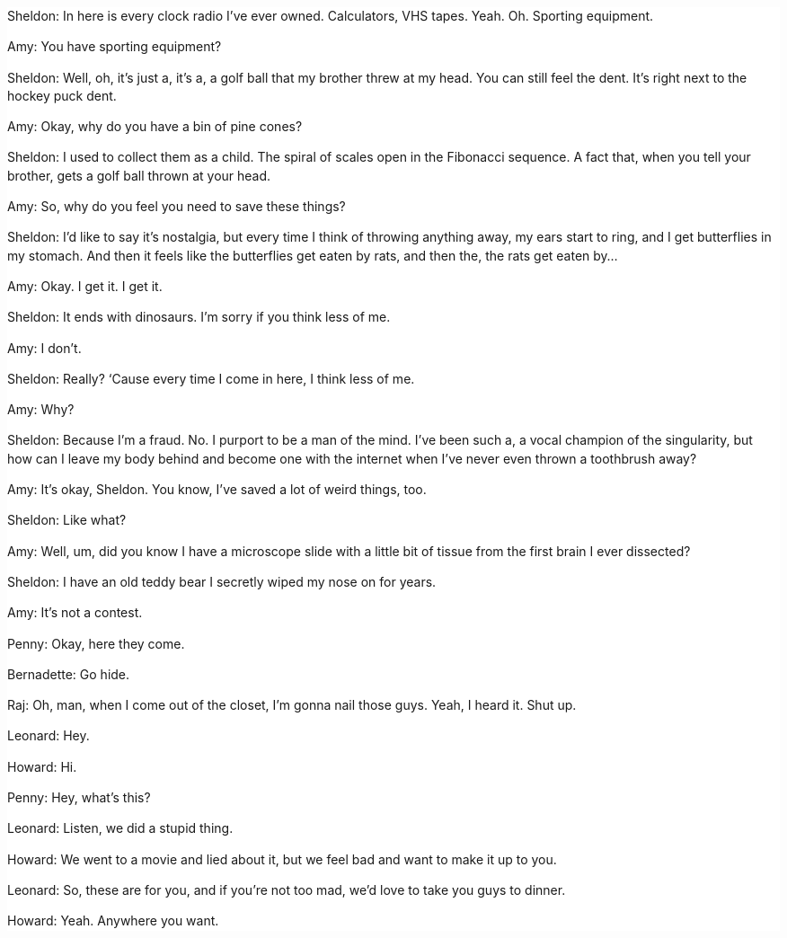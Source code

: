 Sheldon: In here is every clock radio I’ve ever owned. Calculators, VHS tapes. Yeah. Oh. Sporting equipment.

Amy: You have sporting equipment?

Sheldon: Well, oh, it’s just a, it’s a, a golf ball that my brother threw at my head. You can still feel the dent. It’s right next to the hockey puck dent.

Amy: Okay, why do you have a bin of pine cones?

Sheldon: I used to collect them as a child. The spiral of scales open in the Fibonacci sequence. A fact that, when you tell your brother, gets a golf ball thrown at your head.

Amy: So, why do you feel you need to save these things?

Sheldon: I’d like to say it’s nostalgia, but every time I think of throwing anything away, my ears start to ring, and I get butterflies in my stomach. And then it feels like the butterflies get eaten by rats, and then the, the rats get eaten by…

Amy: Okay. I get it. I get it.

Sheldon: It ends with dinosaurs. I’m sorry if you think less of me.

Amy: I don’t.

Sheldon: Really? ‘Cause every time I come in here, I think less of me.

Amy: Why?

Sheldon: Because I’m a fraud. No. I purport to be a man of the mind. I’ve been such a, a vocal champion of the singularity, but how can I leave my body behind and become one with the internet when I’ve never even thrown a toothbrush away?

Amy: It’s okay, Sheldon. You know, I’ve saved a lot of weird things, too.

Sheldon: Like what?

Amy: Well, um, did you know I have a microscope slide with a little bit of tissue from the first brain I ever dissected?

Sheldon: I have an old teddy bear I secretly wiped my nose on for years.

Amy: It’s not a contest.

Penny: Okay, here they come.

Bernadette: Go hide.

Raj: Oh, man, when I come out of the closet, I’m gonna nail those guys. Yeah, I heard it. Shut up.

Leonard: Hey.

Howard: Hi.

Penny: Hey, what’s this?

Leonard: Listen, we did a stupid thing.

Howard: We went to a movie and lied about it, but we feel bad and want to make it up to you.

Leonard: So, these are for you, and if you’re not too mad, we’d love to take you guys to dinner.

Howard: Yeah. Anywhere you want.
